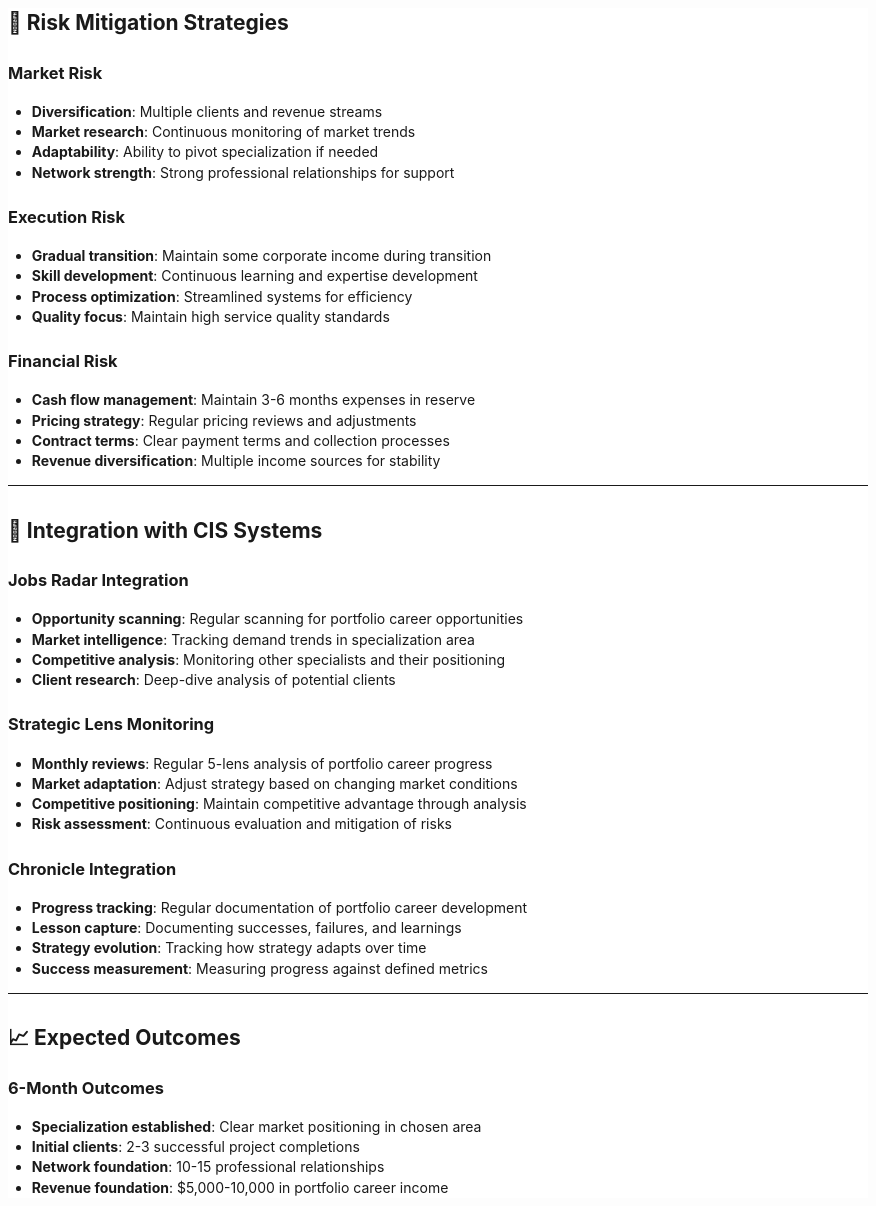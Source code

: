 ## 🚨 Risk Mitigation Strategies

### **Market Risk**
- **Diversification**: Multiple clients and revenue streams
- **Market research**: Continuous monitoring of market trends
- **Adaptability**: Ability to pivot specialization if needed
- **Network strength**: Strong professional relationships for support

### **Execution Risk**
- **Gradual transition**: Maintain some corporate income during transition
- **Skill development**: Continuous learning and expertise development
- **Process optimization**: Streamlined systems for efficiency
- **Quality focus**: Maintain high service quality standards

### **Financial Risk**
- **Cash flow management**: Maintain 3-6 months expenses in reserve
- **Pricing strategy**: Regular pricing reviews and adjustments
- **Contract terms**: Clear payment terms and collection processes
- **Revenue diversification**: Multiple income sources for stability

---

## 🔄 Integration with CIS Systems

### **Jobs Radar Integration**
- **Opportunity scanning**: Regular scanning for portfolio career opportunities
- **Market intelligence**: Tracking demand trends in specialization area
- **Competitive analysis**: Monitoring other specialists and their positioning
- **Client research**: Deep-dive analysis of potential clients

### **Strategic Lens Monitoring**
- **Monthly reviews**: Regular 5-lens analysis of portfolio career progress
- **Market adaptation**: Adjust strategy based on changing market conditions
- **Competitive positioning**: Maintain competitive advantage through analysis
- **Risk assessment**: Continuous evaluation and mitigation of risks

### **Chronicle Integration**
- **Progress tracking**: Regular documentation of portfolio career development
- **Lesson capture**: Documenting successes, failures, and learnings
- **Strategy evolution**: Tracking how strategy adapts over time
- **Success measurement**: Measuring progress against defined metrics

---

## 📈 Expected Outcomes

### **6-Month Outcomes**
- **Specialization established**: Clear market positioning in chosen area
- **Initial clients**: 2-3 successful project completions
- **Network foundation**: 10-15 professional relationships
- **Revenue foundation**: $5,000-10,000 in portfolio career income

